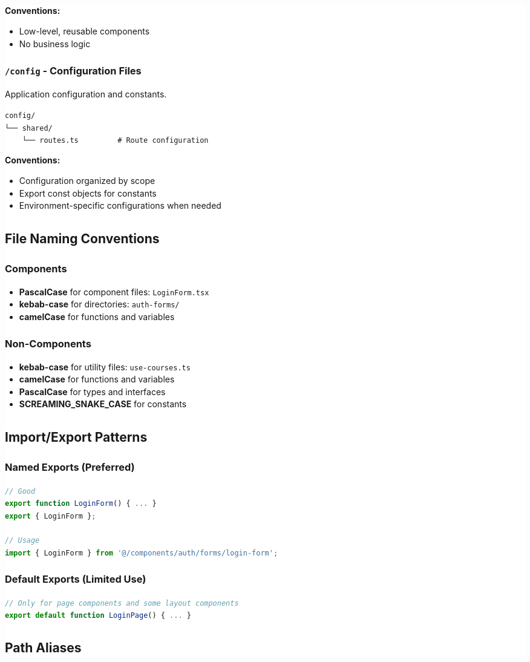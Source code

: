 **Conventions:**
- Low-level, reusable components
- No business logic

### `/config` - Configuration Files

Application configuration and constants.

```
config/
└── shared/
    └── routes.ts         # Route configuration
```

**Conventions:**
- Configuration organized by scope
- Export const objects for constants
- Environment-specific configurations when needed

## File Naming Conventions

### Components
- **PascalCase** for component files: `LoginForm.tsx`
- **kebab-case** for directories: `auth-forms/`
- **camelCase** for functions and variables

### Non-Components
- **kebab-case** for utility files: `use-courses.ts`
- **camelCase** for functions and variables
- **PascalCase** for types and interfaces
- **SCREAMING_SNAKE_CASE** for constants

## Import/Export Patterns

### Named Exports (Preferred)
```typescript
// Good
export function LoginForm() { ... }
export { LoginForm };

// Usage
import { LoginForm } from '@/components/auth/forms/login-form';
```

### Default Exports (Limited Use)
```typescript
// Only for page components and some layout components
export default function LoginPage() { ... }
```

## Path Aliases
